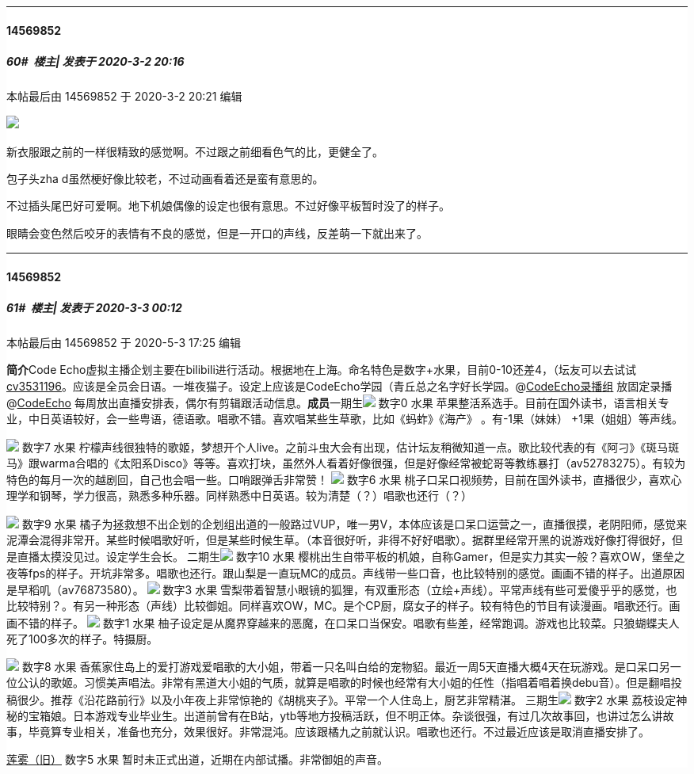 





-----

####  14569852  
##### 60#         楼主| 发表于 2020-3-2 20:16



 本帖最后由 14569852 于 2020-3-2 20:21 编辑 

<img src="https://p.sda1.dev/0/ff9c9f37c39ca1aabd2af1616aff9288/NDXJRHEQ_NDN__O~YZ_4CRB.png" referrerpolicy="no-referrer">


新衣服跟之前的一样很精致的感觉啊。不过跟之前细看色气的比，更健全了。

包子头zha d虽然梗好像比较老，不过动画看着还是蛮有意思的。

不过插头尾巴好可爱啊。地下机娘偶像的设定也很有意思。不过好像平板暂时没了的样子。

眼睛会变色然后咬牙的表情有不良的感觉，但是一开口的声线，反差萌一下就出来了。







-----

####  14569852  
##### 61#         楼主| 发表于 2020-3-3 00:12



 本帖最后由 14569852 于 2020-5-3 17:25 编辑 


<strong>简介</strong>Code Echo虚拟主播企划主要在bilibili进行活动。根据地在上海。命名特色是数字+水果，目前0-10还差4，（坛友可以去试试[cv3531196](https://www.bilibili.com/read/cv3531196)。应该是全员会日语。一堆夜猫子。设定上应该是CodeEcho学园（青丘总之名字好长学园。@[CodeEcho录播组](https://space.bilibili.com/477976076/) 放固定录播@[CodeEcho](https://space.bilibili.com/415295159/) 每周放出直播安排表，偶尔有剪辑跟活动信息。<strong>成员</strong>一期生<img src="https://pic.downk.cc/item/5e4f666d48b86553ee2cc267.png" referrerpolicy="no-referrer"> 数字0 水果 苹果整活系选手。目前在国外读书，语言相关专业，中日英语较好，会一些粤语，德语歌。唱歌不错。喜欢唱某些生草歌，比如《蚂蚱》《海产》 。有-1果（妹妹） +1果（姐姐）等声线。

<img src="https://pic.downk.cc/item/5e4f67ea48b86553ee2d0e94.png" referrerpolicy="no-referrer"> 数字7 水果 柠檬声线很独特的歌姬，梦想开个人live。之前斗虫大会有出现，估计坛友稍微知道一点。歌比较代表的有《阿刁》《斑马斑马》跟warma合唱的《太阳系Disco》等等。喜欢打块，虽然外人看着好像很强，但是好像经常被蛇哥等教练暴打（av52783275）。有较为特色的每月一次的越剧回，自己也会唱一些。口哨跟弹舌非常赞！
<img src="https://pic.downk.cc/item/5e4f6a2148b86553ee2d8799.png" referrerpolicy="no-referrer"> 数字6 水果 桃子口呆口视频势，目前在国外读书，直播很少，喜欢心理学和钢琴，学力很高，熟悉多种乐器。同样熟悉中日英语。较为清楚（？）唱歌也还行（？）

<img src="https://pic.downk.cc/item/5e4f6a2148b86553ee2d878f.png" referrerpolicy="no-referrer"> 数字9 水果 橘子为拯救想不出企划的企划组出道的一般路过VUP，唯一男V，本体应该是口呆口运营之一，直播很摸，老阴阳师，感觉来泥潭会混得非常开。某些时候唱歌好听，但是某些时候生草。（本音很好听，非得不好好唱歌）。据群里经常开黑的说游戏好像打得很好，但是直播太摸没见过。设定学生会长。
二期生<img src="https://pic.downk.cc/item/5e4f6a2148b86553ee2d8791.png" referrerpolicy="no-referrer"> 数字10 水果 樱桃出生自带平板的机娘，自称Gamer，但是实力其实一般？喜欢OW，堡垒之夜等fps的样子。开坑非常多。唱歌也还行。跟山梨是一直玩MC的成员。声线带一些口音，也比较特别的感觉。画画不错的样子。出道原因是早稻叽（av76873580）。
<img src="https://pic.downk.cc/item/5e4f6a2148b86553ee2d8794.png" referrerpolicy="no-referrer"> 数字3 水果 雪梨带着智慧小眼镜的狐狸，有双重形态（立绘+声线）。平常声线有些可爱傻乎乎的感觉，也比较特别？。有另一种形态（声线）比较御姐。同样喜欢OW，MC。是个CP厨，腐女子的样子。较有特色的节目有读漫画。唱歌还行。画画不错的样子。
<img src="https://pic.downk.cc/item/5e4f6a2148b86553ee2d8797.png" referrerpolicy="no-referrer"> 数字1 水果 柚子设定是从魔界穿越来的恶魔，在口呆口当保安。唱歌有些差，经常跑调。游戏也比较菜。只狼蝴蝶夫人死了100多次的样子。特摄厨。

<img src="https://pic.downk.cc/item/5e4f6b0448b86553ee2db5cd.png" referrerpolicy="no-referrer"> 数字8 水果 香蕉家住岛上的爱打游戏爱唱歌的大小姐，带着一只名叫白给的宠物貂。最近一周5天直播大概4天在玩游戏。是口呆口另一位公认的歌姬。习惯美声唱法。非常有黑道大小姐的气质，就算是唱歌的时候也经常有大小姐的任性（指唱着唱着换debu音）。但是翻唱投稿很少。推荐《沿花路前行》以及小年夜上非常惊艳的《胡桃夹子》。平常一个人住岛上，厨艺非常精湛。
三期生<img src="https://pic.downk.cc/item/5e4f6b0448b86553ee2db5cf.png" referrerpolicy="no-referrer"> 数字2 水果 荔枝设定神秘的宝箱娘。日本游戏专业毕业生。出道前曾有在B站，ytb等地方投稿活跃，但不明正体。杂谈很强，有过几次故事回，也讲过怎么讲故事，毕竟算专业相关，准备也充分，效果很好。非常混沌。应该跟橘九之前就认识。唱歌也还行。不过最近应该是取消直播安排了。

[莲雾（旧）](https://space.bilibili.com/51788138/) 数字5 水果 暂时未正式出道，近期在内部试播。非常御姐的声音。


